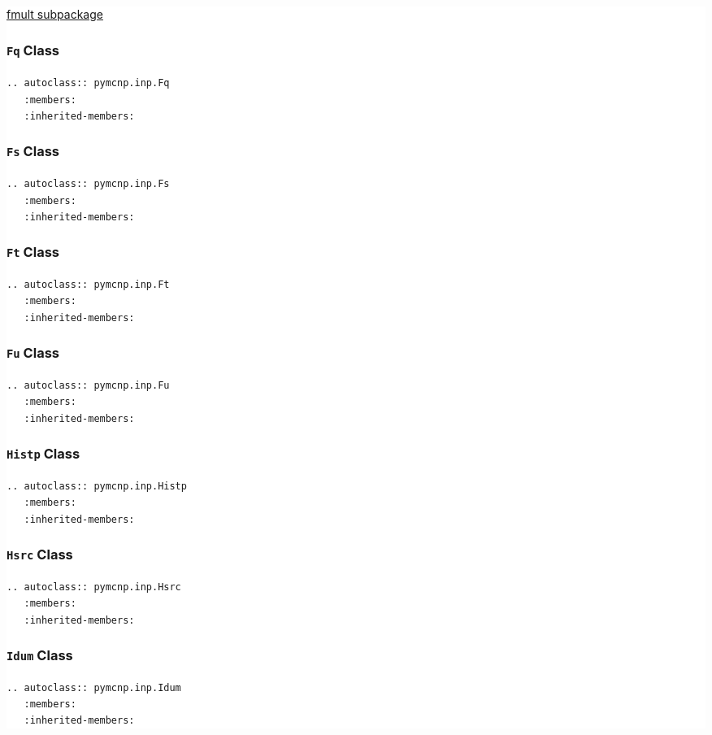 [fmult subpackage](inp/fmult)

### `Fq` Class

```{eval-rst}
.. autoclass:: pymcnp.inp.Fq
   :members:
   :inherited-members:
```

### `Fs` Class

```{eval-rst}
.. autoclass:: pymcnp.inp.Fs
   :members:
   :inherited-members:
```

### `Ft` Class

```{eval-rst}
.. autoclass:: pymcnp.inp.Ft
   :members:
   :inherited-members:
```

### `Fu` Class

```{eval-rst}
.. autoclass:: pymcnp.inp.Fu
   :members:
   :inherited-members:
```

### `Histp` Class

```{eval-rst}
.. autoclass:: pymcnp.inp.Histp
   :members:
   :inherited-members:
```

### `Hsrc` Class

```{eval-rst}
.. autoclass:: pymcnp.inp.Hsrc
   :members:
   :inherited-members:
```

### `Idum` Class

```{eval-rst}
.. autoclass:: pymcnp.inp.Idum
   :members:
   :inherited-members:
```
